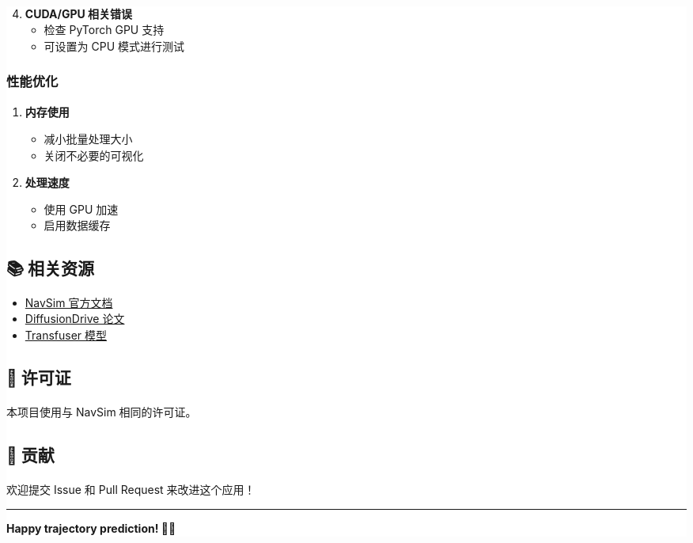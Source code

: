 4. **CUDA/GPU 相关错误**
   - 检查 PyTorch GPU 支持
   - 可设置为 CPU 模式进行测试

### 性能优化

1. **内存使用**
   - 减小批量处理大小
   - 关闭不必要的可视化

2. **处理速度**
   - 使用 GPU 加速
   - 启用数据缓存

## 📚 相关资源

- [NavSim 官方文档](https://github.com/autonomousvision/navsim)
- [DiffusionDrive 论文](https://arxiv.org/abs/2411.15139)
- [Transfuser 模型](https://github.com/autonomousvision/transfuser)

## 📄 许可证

本项目使用与 NavSim 相同的许可证。

## 🤝 贡献

欢迎提交 Issue 和 Pull Request 来改进这个应用！

---

**Happy trajectory prediction! 🚗✨** 